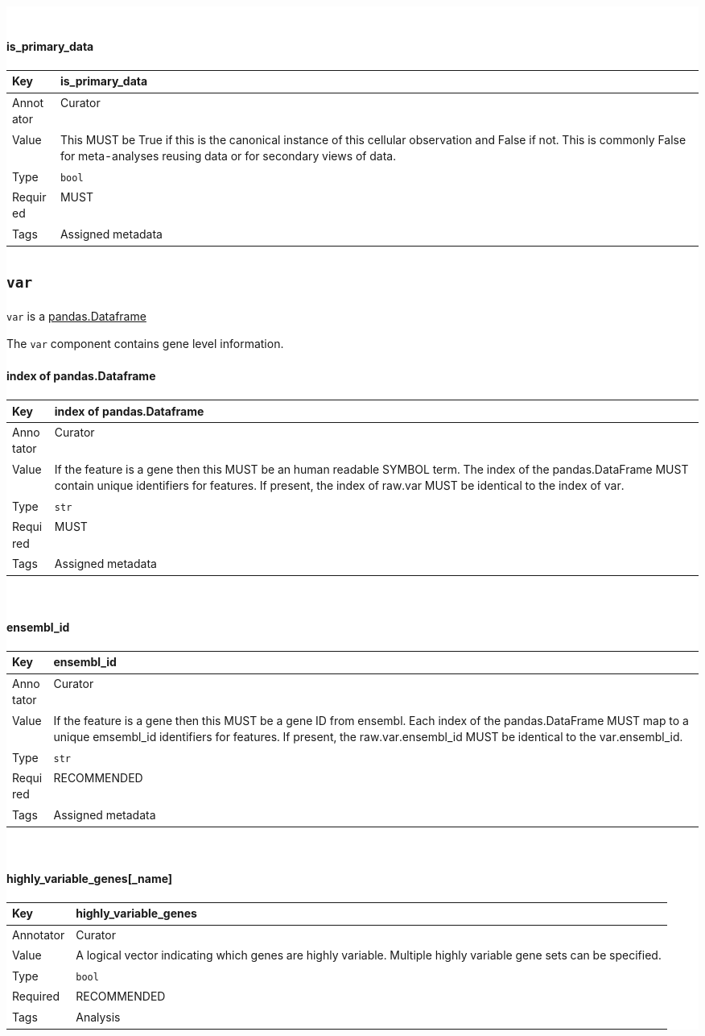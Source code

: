 <br>

#### is_primary_data
| Key | is_primary_data |
| :-- | :-- |
| Annotator | Curator |
| Value | This MUST be True if this is the canonical instance of this cellular observation and False if not. This is commonly False for meta-analyses reusing data or for secondary views of data. |
| Type| `bool` |
| Required | MUST |
| Tags | Assigned metadata |

## `var`

`var` is a [pandas.Dataframe](https://pandas.pydata.org/pandas-docs/stable/reference/api/pandas.DataFrame.html)

The `var` component contains gene level information.

#### index of pandas.Dataframe
| Key | index of pandas.Dataframe |
| :-- | :-- |
| Annotator | Curator |
| Value | If the feature is a gene then this MUST be an human readable SYMBOL term. The index of the pandas.DataFrame MUST contain unique identifiers for features. If present, the index of raw.var MUST be identical to the index of var. |
| Type| `str` |
| Required | MUST |
| Tags | Assigned metadata |

<br>

#### ensembl_id
| Key | ensembl_id |
| :-- | :-- |
| Annotator | Curator |
| Value | If the feature is a gene then this MUST be a gene ID from ensembl. Each index of the pandas.DataFrame MUST map to a unique emsembl_id identifiers for features. If present, the raw.var.ensembl_id MUST be identical to the var.ensembl_id. |
| Type| `str` |
| Required | RECOMMENDED |
| Tags | Assigned metadata |

<br>

#### highly_variable_genes[_name]
| Key | highly_variable_genes |
| :-- | :-- |
| Annotator | Curator |
| Value | A logical vector indicating which genes are highly variable. Multiple highly variable gene sets can be specified. |
| Type| `bool` |
| Required | RECOMMENDED |
| Tags | Analysis |
